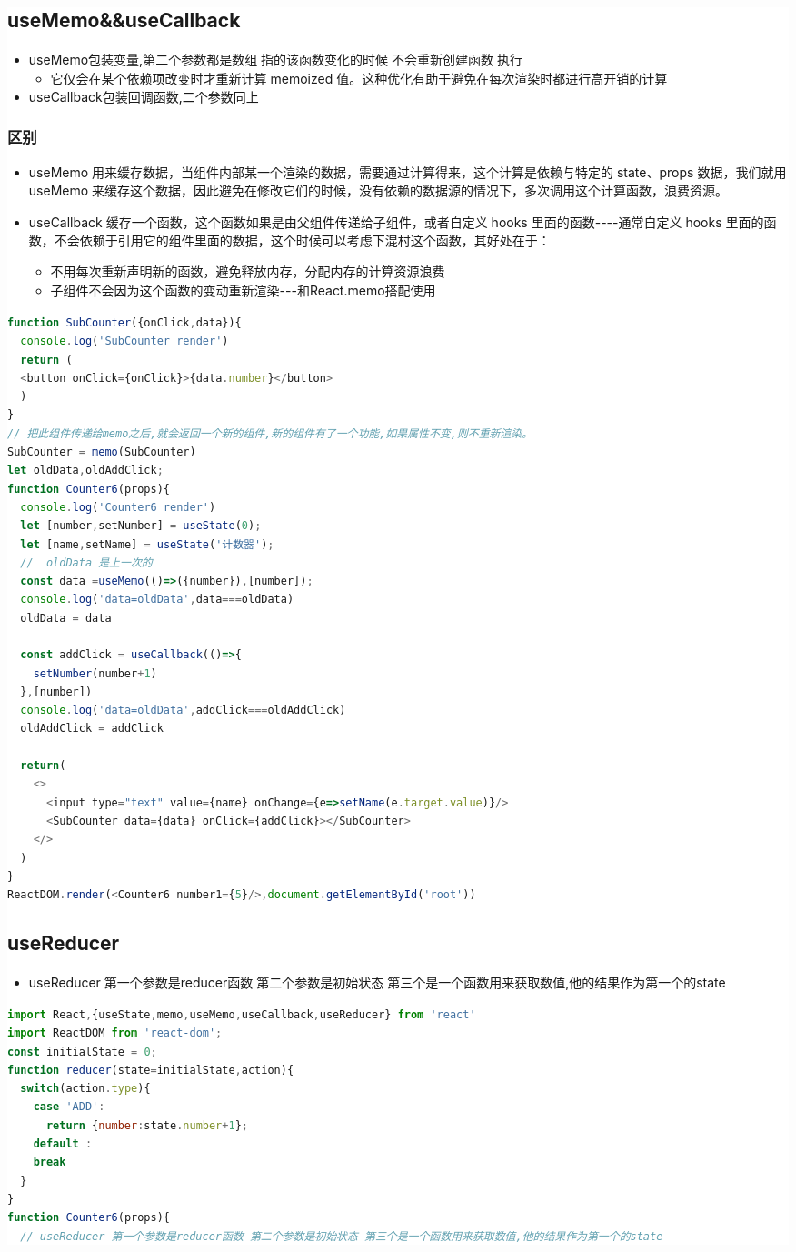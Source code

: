 ## useMemo&&useCallback
- useMemo包装变量,第二个参数都是数组 指的该函数变化的时候 不会重新创建函数 执行
  - 它仅会在某个依赖项改变时才重新计算 memoized 值。这种优化有助于避免在每次渲染时都进行高开销的计算
- useCallback包装回调函数,二个参数同上
### 区别
- useMemo 用来缓存数据，当组件内部某一个渲染的数据，需要通过计算得来，这个计算是依赖与特定的 state、props 数据，我们就用 useMemo 来缓存这个数据，因此避免在修改它们的时候，没有依赖的数据源的情况下，多次调用这个计算函数，浪费资源。

- useCallback 缓存一个函数，这个函数如果是由父组件传递给子组件，或者自定义 hooks 里面的函数----通常自定义 hooks 里面的函数，不会依赖于引用它的组件里面的数据，这个时候可以考虑下混村这个函数，其好处在于：
  - 不用每次重新声明新的函数，避免释放内存，分配内存的计算资源浪费
  - 子组件不会因为这个函数的变动重新渲染---和React.memo搭配使用
```js
function SubCounter({onClick,data}){
  console.log('SubCounter render')
  return (
  <button onClick={onClick}>{data.number}</button>
  )
}
// 把此组件传递给memo之后,就会返回一个新的组件,新的组件有了一个功能,如果属性不变,则不重新渲染。
SubCounter = memo(SubCounter)
let oldData,oldAddClick;
function Counter6(props){
  console.log('Counter6 render')
  let [number,setNumber] = useState(0);
  let [name,setName] = useState('计数器');
  //  oldData 是上一次的 
  const data =useMemo(()=>({number}),[number]);
  console.log('data=oldData',data===oldData)
  oldData = data
  
  const addClick = useCallback(()=>{
    setNumber(number+1)
  },[number])
  console.log('data=oldData',addClick===oldAddClick)
  oldAddClick = addClick
  
  return(
    <>
      <input type="text" value={name} onChange={e=>setName(e.target.value)}/>
      <SubCounter data={data} onClick={addClick}></SubCounter>
    </>
  )
}
ReactDOM.render(<Counter6 number1={5}/>,document.getElementById('root'))
```
## useReducer
- useReducer 第一个参数是reducer函数 第二个参数是初始状态 第三个是一个函数用来获取数值,他的结果作为第一个的state
```js
import React,{useState,memo,useMemo,useCallback,useReducer} from 'react'
import ReactDOM from 'react-dom';
const initialState = 0;
function reducer(state=initialState,action){
  switch(action.type){
    case 'ADD':
      return {number:state.number+1};
    default :
    break
  }
}
function Counter6(props){
  // useReducer 第一个参数是reducer函数 第二个参数是初始状态 第三个是一个函数用来获取数值,他的结果作为第一个的state
```